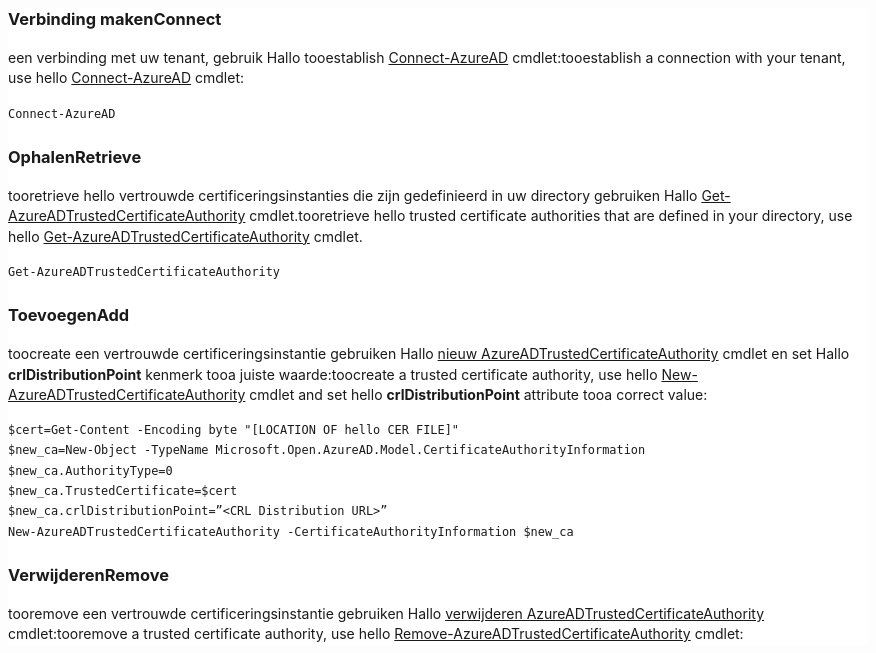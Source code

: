 ### <a name="connect"></a><span data-ttu-id="c011b-142">Verbinding maken</span><span class="sxs-lookup"><span data-stu-id="c011b-142">Connect</span></span>

<span data-ttu-id="c011b-143">een verbinding met uw tenant, gebruik Hallo tooestablish [Connect-AzureAD](/powershell/module/azuread/connect-azuread?view=azureadps-2.0) cmdlet:</span><span class="sxs-lookup"><span data-stu-id="c011b-143">tooestablish a connection with your tenant, use hello [Connect-AzureAD](/powershell/module/azuread/connect-azuread?view=azureadps-2.0) cmdlet:</span></span>

    Connect-AzureAD 


### <a name="retrieve"></a><span data-ttu-id="c011b-144">Ophalen</span><span class="sxs-lookup"><span data-stu-id="c011b-144">Retrieve</span></span> 

<span data-ttu-id="c011b-145">tooretrieve hello vertrouwde certificeringsinstanties die zijn gedefinieerd in uw directory gebruiken Hallo [Get-AzureADTrustedCertificateAuthority](/powershell/module/azuread/get-azureadtrustedcertificateauthority?view=azureadps-2.0) cmdlet.</span><span class="sxs-lookup"><span data-stu-id="c011b-145">tooretrieve hello trusted certificate authorities that are defined in your directory, use hello [Get-AzureADTrustedCertificateAuthority](/powershell/module/azuread/get-azureadtrustedcertificateauthority?view=azureadps-2.0) cmdlet.</span></span> 

    Get-AzureADTrustedCertificateAuthority 
 

### <a name="add"></a><span data-ttu-id="c011b-146">Toevoegen</span><span class="sxs-lookup"><span data-stu-id="c011b-146">Add</span></span>

<span data-ttu-id="c011b-147">toocreate een vertrouwde certificeringsinstantie gebruiken Hallo [nieuw AzureADTrustedCertificateAuthority](/powershell/module/azuread/new-azureadtrustedcertificateauthority?view=azureadps-2.0) cmdlet en set Hallo **crlDistributionPoint** kenmerk tooa juiste waarde:</span><span class="sxs-lookup"><span data-stu-id="c011b-147">toocreate a trusted certificate authority, use hello [New-AzureADTrustedCertificateAuthority](/powershell/module/azuread/new-azureadtrustedcertificateauthority?view=azureadps-2.0) cmdlet and set hello **crlDistributionPoint** attribute tooa correct value:</span></span> 
   
    $cert=Get-Content -Encoding byte "[LOCATION OF hello CER FILE]" 
    $new_ca=New-Object -TypeName Microsoft.Open.AzureAD.Model.CertificateAuthorityInformation 
    $new_ca.AuthorityType=0 
    $new_ca.TrustedCertificate=$cert 
    $new_ca.crlDistributionPoint=”<CRL Distribution URL>”
    New-AzureADTrustedCertificateAuthority -CertificateAuthorityInformation $new_ca 


### <a name="remove"></a><span data-ttu-id="c011b-148">Verwijderen</span><span class="sxs-lookup"><span data-stu-id="c011b-148">Remove</span></span>

<span data-ttu-id="c011b-149">tooremove een vertrouwde certificeringsinstantie gebruiken Hallo [verwijderen AzureADTrustedCertificateAuthority](/powershell/module/azuread/remove-azureadtrustedcertificateauthority?view=azureadps-2.0) cmdlet:</span><span class="sxs-lookup"><span data-stu-id="c011b-149">tooremove a trusted certificate authority, use hello [Remove-AzureADTrustedCertificateAuthority](/powershell/module/azuread/remove-azureadtrustedcertificateauthority?view=azureadps-2.0) cmdlet:</span></span>
   